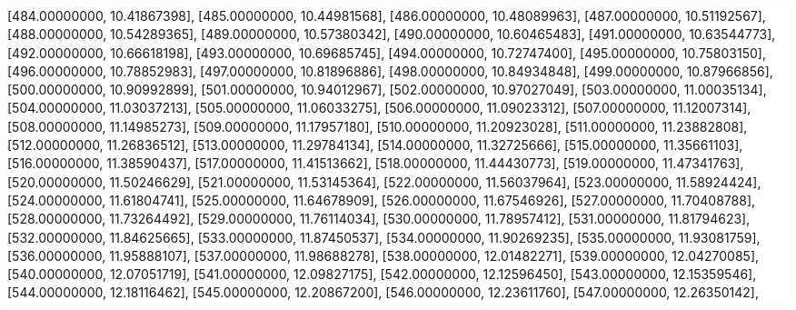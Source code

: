 [484.00000000,  10.41867398],
[485.00000000,  10.44981568],
[486.00000000,  10.48089963],
[487.00000000,  10.51192567],
[488.00000000,  10.54289365],
[489.00000000,  10.57380342],
[490.00000000,  10.60465483],
[491.00000000,  10.63544773],
[492.00000000,  10.66618198],
[493.00000000,  10.69685745],
[494.00000000,  10.72747400],
[495.00000000,  10.75803150],
[496.00000000,  10.78852983],
[497.00000000,  10.81896886],
[498.00000000,  10.84934848],
[499.00000000,  10.87966856],
[500.00000000,  10.90992899],
[501.00000000,  10.94012967],
[502.00000000,  10.97027049],
[503.00000000,  11.00035134],
[504.00000000,  11.03037213],
[505.00000000,  11.06033275],
[506.00000000,  11.09023312],
[507.00000000,  11.12007314],
[508.00000000,  11.14985273],
[509.00000000,  11.17957180],
[510.00000000,  11.20923028],
[511.00000000,  11.23882808],
[512.00000000,  11.26836512],
[513.00000000,  11.29784134],
[514.00000000,  11.32725666],
[515.00000000,  11.35661103],
[516.00000000,  11.38590437],
[517.00000000,  11.41513662],
[518.00000000,  11.44430773],
[519.00000000,  11.47341763],
[520.00000000,  11.50246629],
[521.00000000,  11.53145364],
[522.00000000,  11.56037964],
[523.00000000,  11.58924424],
[524.00000000,  11.61804741],
[525.00000000,  11.64678909],
[526.00000000,  11.67546926],
[527.00000000,  11.70408788],
[528.00000000,  11.73264492],
[529.00000000,  11.76114034],
[530.00000000,  11.78957412],
[531.00000000,  11.81794623],
[532.00000000,  11.84625665],
[533.00000000,  11.87450537],
[534.00000000,  11.90269235],
[535.00000000,  11.93081759],
[536.00000000,  11.95888107],
[537.00000000,  11.98688278],
[538.00000000,  12.01482271],
[539.00000000,  12.04270085],
[540.00000000,  12.07051719],
[541.00000000,  12.09827175],
[542.00000000,  12.12596450],
[543.00000000,  12.15359546],
[544.00000000,  12.18116462],
[545.00000000,  12.20867200],
[546.00000000,  12.23611760],
[547.00000000,  12.26350142],